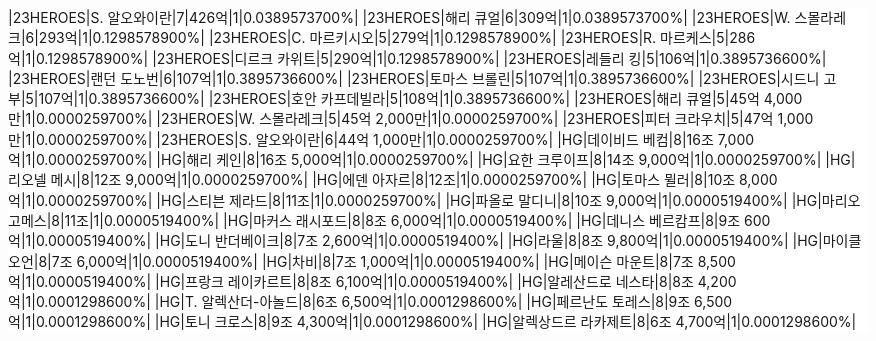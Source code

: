 |23HEROES|S. 알오와이란|7|426억|1|0.0389573700%|
|23HEROES|해리 큐얼|6|309억|1|0.0389573700%|
|23HEROES|W. 스몰라레크|6|293억|1|0.1298578900%|
|23HEROES|C. 마르키시오|5|279억|1|0.1298578900%|
|23HEROES|R. 마르케스|5|286억|1|0.1298578900%|
|23HEROES|디르크 카위트|5|290억|1|0.1298578900%|
|23HEROES|레들리 킹|5|106억|1|0.3895736600%|
|23HEROES|랜던 도노번|6|107억|1|0.3895736600%|
|23HEROES|토마스 브롤린|5|107억|1|0.3895736600%|
|23HEROES|시드니 고부|5|107억|1|0.3895736600%|
|23HEROES|호안 카프데빌라|5|108억|1|0.3895736600%|
|23HEROES|해리 큐얼|5|45억 4,000만|1|0.0000259700%|
|23HEROES|W. 스몰라레크|5|45억 2,000만|1|0.0000259700%|
|23HEROES|피터 크라우치|5|47억 1,000만|1|0.0000259700%|
|23HEROES|S. 알오와이란|6|44억 1,000만|1|0.0000259700%|
|HG|데이비드 베컴|8|16조 7,000억|1|0.0000259700%|
|HG|해리 케인|8|16조 5,000억|1|0.0000259700%|
|HG|요한 크루이프|8|14조 9,000억|1|0.0000259700%|
|HG|리오넬 메시|8|12조 9,000억|1|0.0000259700%|
|HG|에덴 아자르|8|12조|1|0.0000259700%|
|HG|토마스 뮐러|8|10조 8,000억|1|0.0000259700%|
|HG|스티븐 제라드|8|11조|1|0.0000259700%|
|HG|파올로 말디니|8|10조 9,000억|1|0.0000519400%|
|HG|마리오 고메스|8|11조|1|0.0000519400%|
|HG|마커스 래시포드|8|8조 6,000억|1|0.0000519400%|
|HG|데니스 베르캄프|8|9조 600억|1|0.0000519400%|
|HG|도니 반더베이크|8|7조 2,600억|1|0.0000519400%|
|HG|라울|8|8조 9,800억|1|0.0000519400%|
|HG|마이클 오언|8|7조 6,000억|1|0.0000519400%|
|HG|차비|8|7조 1,000억|1|0.0000519400%|
|HG|메이슨 마운트|8|7조 8,500억|1|0.0000519400%|
|HG|프랑크 레이카르트|8|8조 6,100억|1|0.0000519400%|
|HG|알레산드로 네스타|8|8조 4,200억|1|0.0001298600%|
|HG|T. 알렉산더-아놀드|8|6조 6,500억|1|0.0001298600%|
|HG|페르난도 토레스|8|9조 6,500억|1|0.0001298600%|
|HG|토니 크로스|8|9조 4,300억|1|0.0001298600%|
|HG|알렉상드르 라카제트|8|6조 4,700억|1|0.0001298600%|